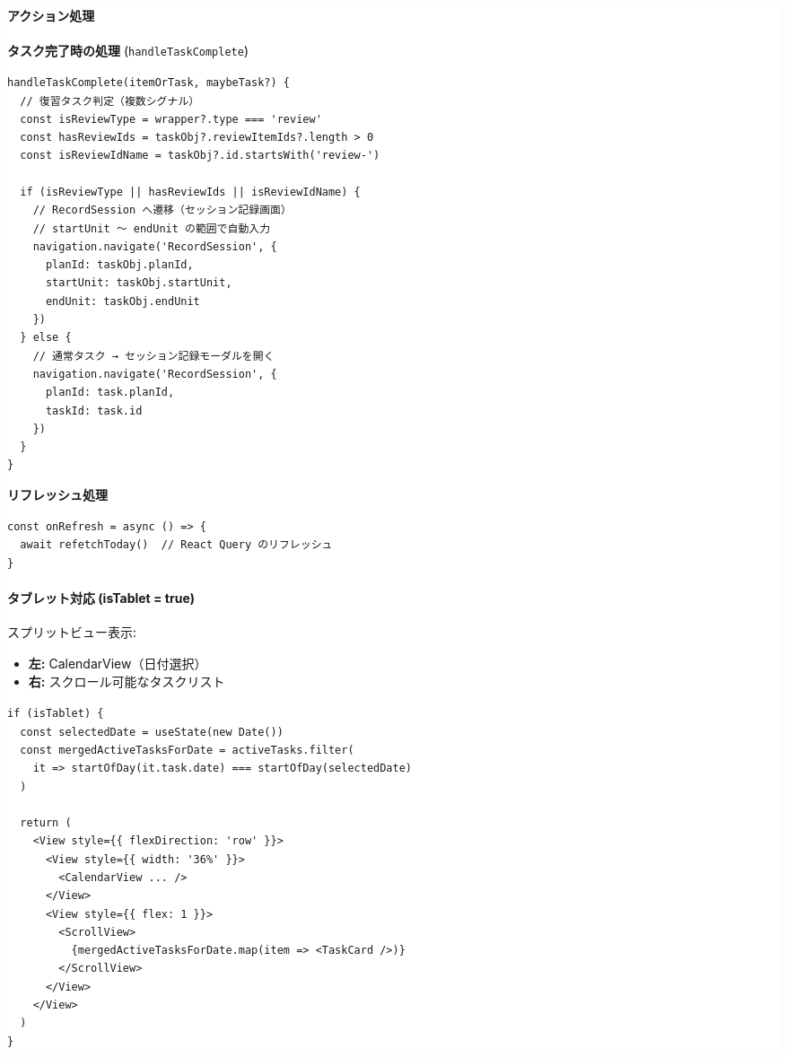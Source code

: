#### アクション処理

**タスク完了時の処理** (`handleTaskComplete`)

```tsx
handleTaskComplete(itemOrTask, maybeTask?) {
  // 復習タスク判定（複数シグナル）
  const isReviewType = wrapper?.type === 'review'
  const hasReviewIds = taskObj?.reviewItemIds?.length > 0
  const isReviewIdName = taskObj?.id.startsWith('review-')
  
  if (isReviewType || hasReviewIds || isReviewIdName) {
    // RecordSession へ遷移（セッション記録画面）
    // startUnit ～ endUnit の範囲で自動入力
    navigation.navigate('RecordSession', {
      planId: taskObj.planId,
      startUnit: taskObj.startUnit,
      endUnit: taskObj.endUnit
    })
  } else {
    // 通常タスク → セッション記録モーダルを開く
    navigation.navigate('RecordSession', {
      planId: task.planId,
      taskId: task.id
    })
  }
}
```

**リフレッシュ処理**
```tsx
const onRefresh = async () => {
  await refetchToday()  // React Query のリフレッシュ
}
```

#### タブレット対応 (isTablet = true)

スプリットビュー表示:
- **左:** CalendarView（日付選択）
- **右:** スクロール可能なタスクリスト

```tsx
if (isTablet) {
  const selectedDate = useState(new Date())
  const mergedActiveTasksForDate = activeTasks.filter(
    it => startOfDay(it.task.date) === startOfDay(selectedDate)
  )
  
  return (
    <View style={{ flexDirection: 'row' }}>
      <View style={{ width: '36%' }}>
        <CalendarView ... />
      </View>
      <View style={{ flex: 1 }}>
        <ScrollView>
          {mergedActiveTasksForDate.map(item => <TaskCard />)}
        </ScrollView>
      </View>
    </View>
  )
}
```
